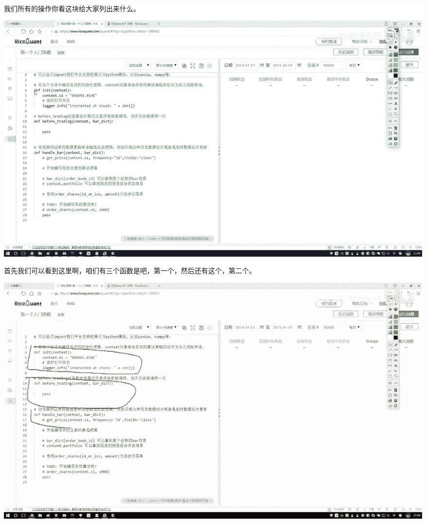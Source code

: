 我们所有的操作你看这块给大家列出来什么。

![](img/9ea70218ce8c3b5a83e1d4486c2f9e5c_9.png)

首先我们可以看到这里啊，咱们有三个函数是吧，第一个，然后还有这个，第二个。

![](img/9ea70218ce8c3b5a83e1d4486c2f9e5c_11.png)
